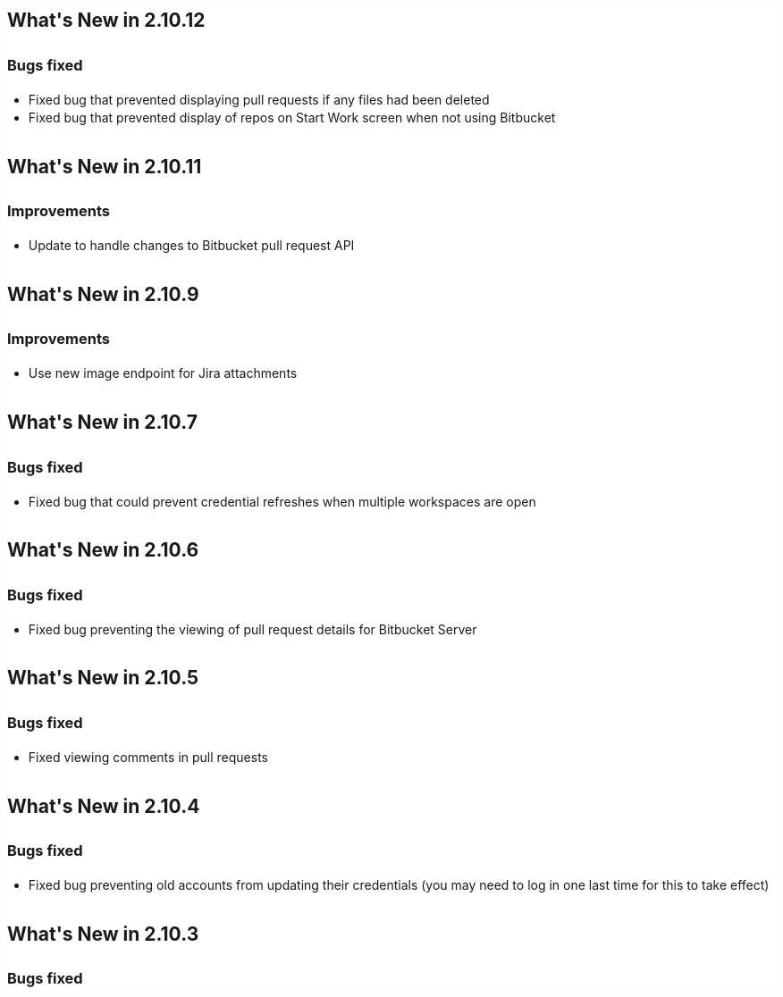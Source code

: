 ## What's New in 2.10.12

### Bugs fixed

- Fixed bug that prevented displaying pull requests if any files had been deleted
- Fixed bug that prevented display of repos on Start Work screen when not using Bitbucket

## What's New in 2.10.11

### Improvements

- Update to handle changes to Bitbucket pull request API

## What's New in 2.10.9

### Improvements

- Use new image endpoint for Jira attachments

## What's New in 2.10.7

### Bugs fixed

- Fixed bug that could prevent credential refreshes when multiple workspaces are open

## What's New in 2.10.6

### Bugs fixed

- Fixed bug preventing the viewing of pull request details for Bitbucket Server

## What's New in 2.10.5

### Bugs fixed

- Fixed viewing comments in pull requests

## What's New in 2.10.4

### Bugs fixed

- Fixed bug preventing old accounts from updating their credentials (you may need to log in one last time for this to take effect)

## What's New in 2.10.3

### Bugs fixed
